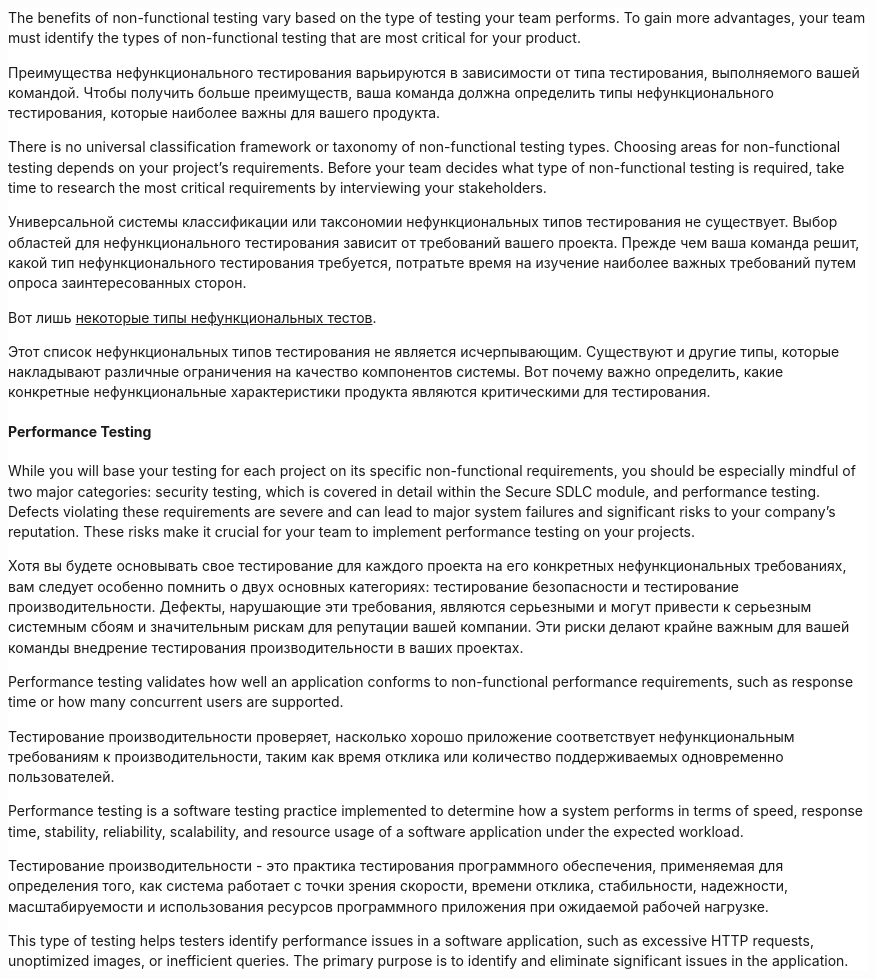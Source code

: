 The benefits of non-functional testing vary based on the type of testing your team performs. To gain more advantages, your team must identify the types of non-functional testing that are most critical for your product.

Преимущества нефункционального тестирования варьируются в зависимости от типа тестирования, выполняемого вашей командой. Чтобы получить больше преимуществ, ваша команда должна определить типы нефункционального тестирования, которые наиболее важны для вашего продукта.

There is no universal classification framework or taxonomy of non-functional testing types. Choosing areas for non-functional testing depends on your project’s requirements. Before your team decides what type of non-functional testing is required, take time to research the most critical requirements by interviewing your stakeholders.

Универсальной системы классификации или таксономии нефункциональных типов тестирования не существует. Выбор областей для нефункционального тестирования зависит от требований вашего проекта. Прежде чем ваша команда решит, какой тип нефункционального тестирования требуется, потратьте время на изучение наиболее важных требований путем опроса заинтересованных сторон.

Вот лишь [некоторые типы нефункциональных тестов](https://testengineer.ru/nonfunctional-testing-guide/#nonfunctional-types).

Этот список нефункциональных типов тестирования не является исчерпывающим. Существуют и другие типы, которые накладывают различные ограничения на качество компонентов системы. Вот почему важно определить, какие конкретные нефункциональные характеристики продукта являются критическими для тестирования.

#### Performance Testing

While you will base your testing for each project on its specific non-functional requirements, you should be especially mindful of two major categories: security testing, which is covered in detail within the Secure SDLC module, and performance testing. Defects violating these requirements are severe and can lead to major system failures and significant risks to your company’s reputation. These risks make it crucial for your team to implement performance testing on your projects.

Хотя вы будете основывать свое тестирование для каждого проекта на его конкретных нефункциональных требованиях, вам следует особенно помнить о двух основных категориях: тестирование безопасности и тестирование производительности. Дефекты, нарушающие эти требования, являются серьезными и могут привести к серьезным системным сбоям и значительным рискам для репутации вашей компании. Эти риски делают крайне важным для вашей команды внедрение тестирования производительности в ваших проектах.

Performance testing validates how well an application conforms to non-functional performance requirements, such as response time or how many concurrent users are supported.

Тестирование производительности проверяет, насколько хорошо приложение соответствует нефункциональным требованиям к производительности, таким как время отклика или количество поддерживаемых одновременно пользователей.

Performance testing is a software testing practice implemented to determine how a system performs in terms of speed, response time, stability, reliability, scalability, and resource usage of a software application under the expected workload.

Тестирование производительности - это практика тестирования программного обеспечения, применяемая для определения того, как система работает с точки зрения скорости, времени отклика, стабильности, надежности, масштабируемости и использования ресурсов программного приложения при ожидаемой рабочей нагрузке.

This type of testing helps testers identify performance issues in a software application, such as excessive HTTP requests, unoptimized images, or inefficient queries. The primary purpose is to identify and eliminate significant issues in the application.
